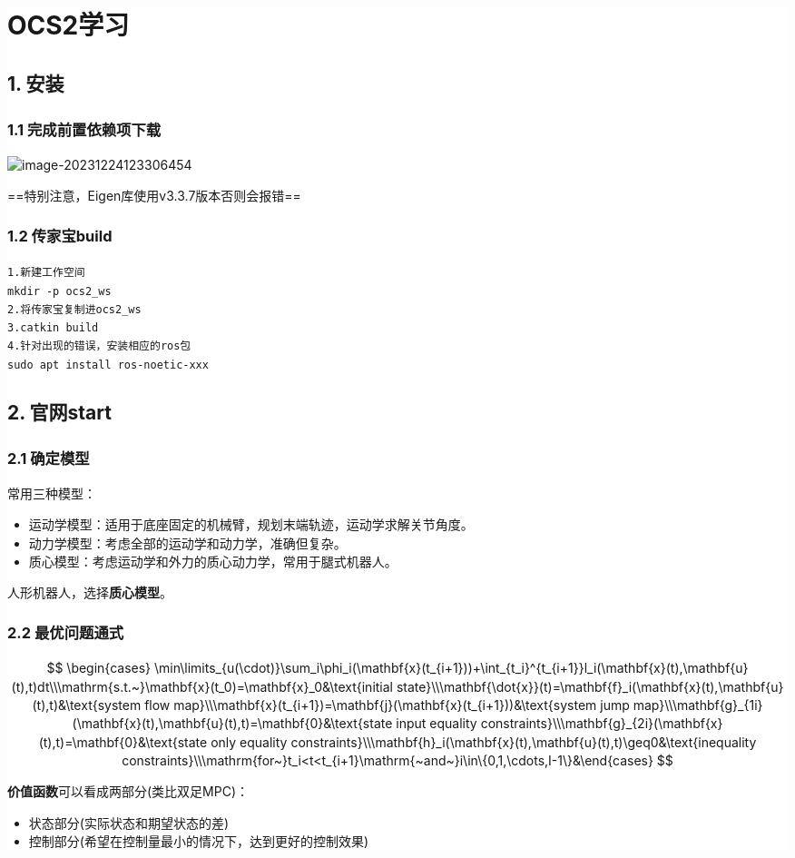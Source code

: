 # OCS2学习

## 1. 安装

### 1.1 完成前置依赖项下载

![image-20231224123306454](https://typora-picture-01.oss-cn-shenzhen.aliyuncs.com/image/image-20231224123306454.png)

==特别注意，Eigen库使用v3.3.7版本否则会报错==

### 1.2 传家宝build

```
1.新建工作空间
mkdir -p ocs2_ws
2.将传家宝复制进ocs2_ws
3.catkin build
4.针对出现的错误，安装相应的ros包
sudo apt install ros-noetic-xxx
```

## 2. 官网start

### 2.1 确定模型

常用三种模型：

-   运动学模型：适用于底座固定的机械臂，规划末端轨迹，运动学求解关节角度。
-   动力学模型：考虑全部的运动学和动力学，准确但复杂。
-   质心模型：考虑运动学和外力的质心动力学，常用于腿式机器人。

人形机器人，选择**质心模型**。

### 2.2 最优问题通式

$$
\begin{cases}
\min\limits_{u(\cdot)}\sum_i\phi_i(\mathbf{x}(t_{i+1}))+\int_{t_i}^{t_{i+1}}l_i(\mathbf{x}(t),\mathbf{u}(t),t)dt\\\mathrm{s.t.~}\mathbf{x}(t_0)=\mathbf{x}_0&\text{initial state}\\\mathbf{\dot{x}}(t)=\mathbf{f}_i(\mathbf{x}(t),\mathbf{u}(t),t)&\text{system flow map}\\\mathbf{x}(t_{i+1})=\mathbf{j}(\mathbf{x}(t_{i+1}))&\text{system jump map}\\\mathbf{g}_{1i}(\mathbf{x}(t),\mathbf{u}(t),t)=\mathbf{0}&\text{state input equality constraints}\\\mathbf{g}_{2i}(\mathbf{x}(t),t)=\mathbf{0}&\text{state only equality constraints}\\\mathbf{h}_i(\mathbf{x}(t),\mathbf{u}(t),t)\geq0&\text{inequality constraints}\\\mathrm{for~}t_i<t<t_{i+1}\mathrm{~and~}i\in\{0,1,\cdots,I-1\}&\end{cases}
$$

**价值函数**可以看成两部分(类比双足MPC)：

-   状态部分(实际状态和期望状态的差)
-   控制部分(希望在控制量最小的情况下，达到更好的控制效果)

